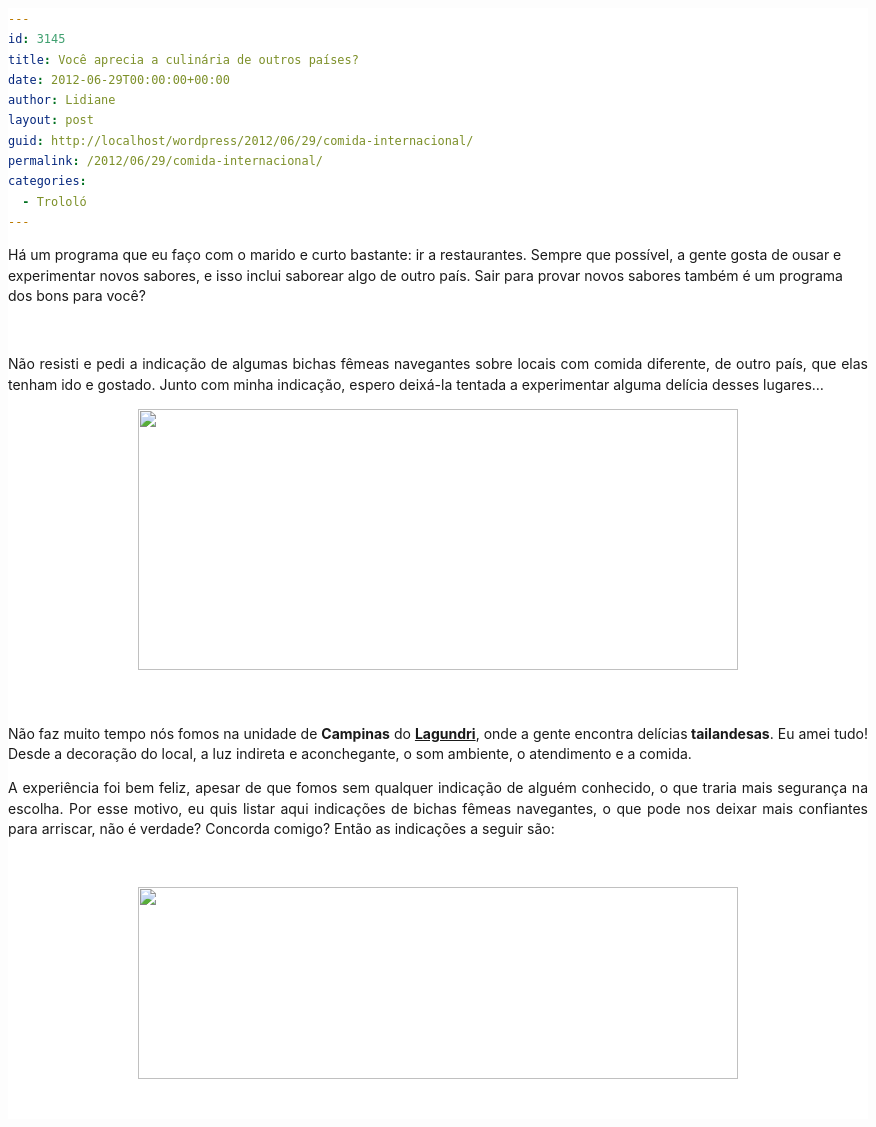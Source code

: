 ```yaml
---
id: 3145
title: Você aprecia a culinária de outros países?
date: 2012-06-29T00:00:00+00:00
author: Lidiane
layout: post
guid: http://localhost/wordpress/2012/06/29/comida-internacional/
permalink: /2012/06/29/comida-internacional/
categories:
  - Trololó
---
```

Há um programa que eu faço com o marido e curto bastante: ir a restaurantes. Sempre que possível, a gente gosta de ousar e experimentar novos sabores, e isso inclui saborear algo de outro país. Sair para provar novos sabores também é um programa dos bons para você?

&nbsp;

<p align="justify">
  Não resisti e pedi a indicação de algumas bichas fêmeas navegantes sobre locais com comida diferente, de outro país, que elas tenham ido e gostado. Junto com minha indicação, espero deixá-la tentada a experimentar alguma delícia desses lugares…
</p>



<p align="center">
  <a href="http://www.trololodemulher.com.br/2012/06/29/comida-internacional/lagundri-campinas/" rel="attachment wp-att-8798"><img class="alignnone size-full wp-image-8798" title="LAGUNDRI - CAMPINAS" src="http://www.trololodemulher.com.br/blog/wp-content/uploads/2012/06/LAGUNDRI-CAMPINAS.png" alt="" width="600" height="261" /></a>
</p>

&nbsp;

<p align="justify">
  Não faz muito tempo nós fomos na unidade de <strong>Campinas</strong> do <strong><a href="http://www.lagundri.com.br/" target="_blank">Lagundri</a></strong>, onde a gente encontra delícias<strong> tailandesas</strong>. Eu amei tudo! Desde a decoração do local, a luz indireta e aconchegante, o som ambiente, o atendimento e a comida.
</p>

<p align="justify">
  A experiência foi bem feliz, apesar de que fomos sem qualquer indicação de alguém conhecido, o que traria mais segurança na escolha. Por esse motivo, eu quis listar aqui indicações de bichas fêmeas navegantes, o que pode nos deixar mais confiantes para arriscar, não é verdade? Concorda comigo? Então as indicações a seguir são:
</p>

&nbsp;

<p align="center">
  <a href="http://www.trololodemulher.com.br/2012/06/29/comida-internacional/sashiburi-porto-alegre/" rel="attachment wp-att-8799"><img class="alignnone size-full wp-image-8799" title="SASHIBURI - PORTO ALEGRE" src="http://www.trololodemulher.com.br/blog/wp-content/uploads/2012/06/SASHIBURI-PORTO-ALEGRE.png" alt="" width="600" height="192" /></a>
</p>

&nbsp;
